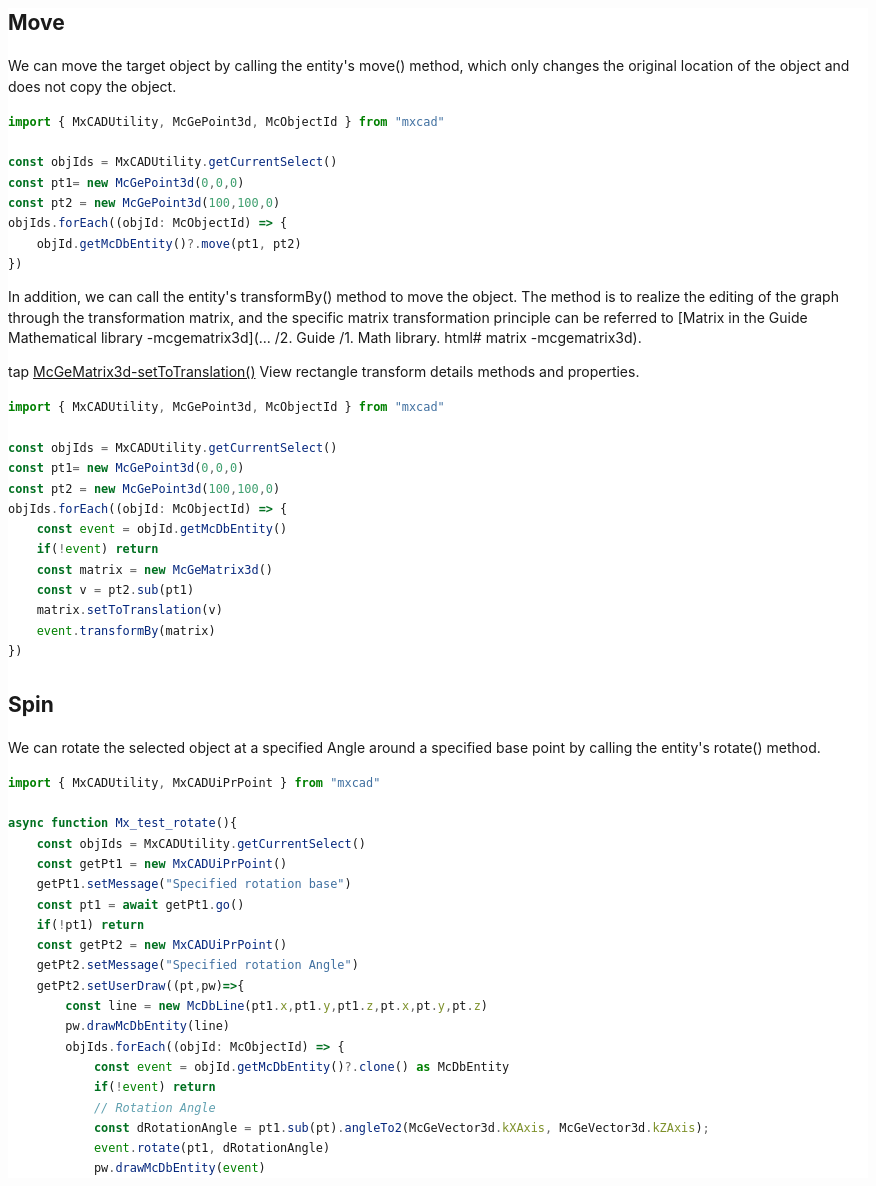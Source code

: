 ## Move

We can move the target object by calling the entity's move() method, which only changes the original location of the object and does not copy the object.

```ts
import { MxCADUtility, McGePoint3d, McObjectId } from "mxcad"

const objIds = MxCADUtility.getCurrentSelect()
const pt1= new McGePoint3d(0,0,0)
const pt2 = new McGePoint3d(100,100,0)
objIds.forEach((objId: McObjectId) => {
    objId.getMcDbEntity()?.move(pt1, pt2)
})
```

In addition, we can call the entity's transformBy() method to move the object. The method is to realize the editing of the graph through the transformation matrix, and the specific matrix transformation principle can be referred to [Matrix in the Guide Mathematical library -mcgematrix3d](... /2. Guide /1. Math library. html# matrix -mcgematrix3d).

tap [McGeMatrix3d-setToTranslation()](../../api/classes/2d.McGeMatrix3d.md#settotranslation) View rectangle transform details methods and properties.

```ts
import { MxCADUtility, McGePoint3d, McObjectId } from "mxcad"

const objIds = MxCADUtility.getCurrentSelect()
const pt1= new McGePoint3d(0,0,0)
const pt2 = new McGePoint3d(100,100,0)
objIds.forEach((objId: McObjectId) => {
    const event = objId.getMcDbEntity()
    if(!event) return
    const matrix = new McGeMatrix3d()
    const v = pt2.sub(pt1)
    matrix.setToTranslation(v)
    event.transformBy(matrix)
})
```

## Spin

We can rotate the selected object at a specified Angle around a specified base point by calling the entity's rotate() method.

```ts
import { MxCADUtility, MxCADUiPrPoint } from "mxcad"

async function Mx_test_rotate(){
    const objIds = MxCADUtility.getCurrentSelect()
    const getPt1 = new MxCADUiPrPoint()
    getPt1.setMessage("Specified rotation base")
    const pt1 = await getPt1.go()
    if(!pt1) return
    const getPt2 = new MxCADUiPrPoint()
    getPt2.setMessage("Specified rotation Angle")
    getPt2.setUserDraw((pt,pw)=>{
        const line = new McDbLine(pt1.x,pt1.y,pt1.z,pt.x,pt.y,pt.z)
        pw.drawMcDbEntity(line)
        objIds.forEach((objId: McObjectId) => {
            const event = objId.getMcDbEntity()?.clone() as McDbEntity
            if(!event) return
            // Rotation Angle
            const dRotationAngle = pt1.sub(pt).angleTo2(McGeVector3d.kXAxis, McGeVector3d.kZAxis);
            event.rotate(pt1, dRotationAngle)
            pw.drawMcDbEntity(event)
```